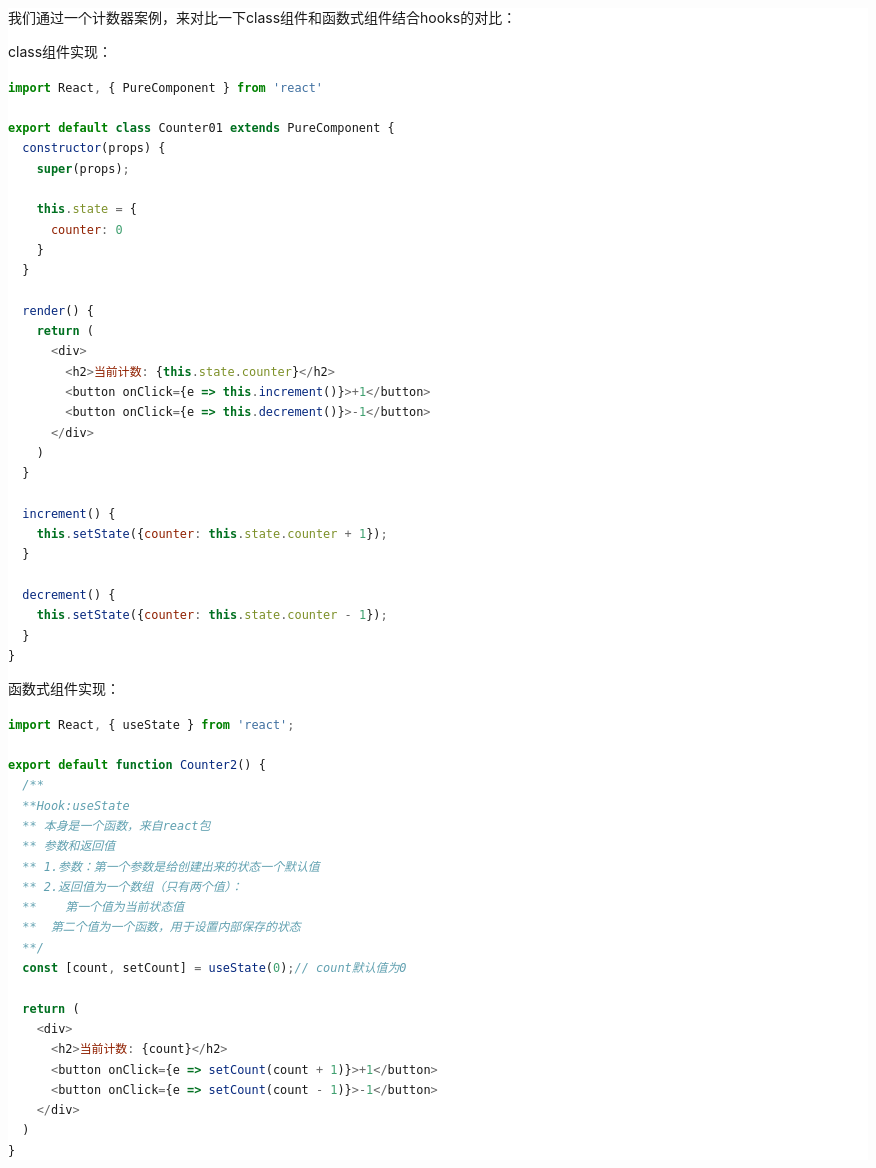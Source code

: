 我们通过一个计数器案例，来对比一下class组件和函数式组件结合hooks的对比：

class组件实现：

```js
import React, { PureComponent } from 'react'

export default class Counter01 extends PureComponent {
  constructor(props) {
    super(props);

    this.state = {
      counter: 0
    }
  }

  render() {
    return (
      <div>
        <h2>当前计数: {this.state.counter}</h2>
        <button onClick={e => this.increment()}>+1</button>
        <button onClick={e => this.decrement()}>-1</button>
      </div>
    )
  }

  increment() {
    this.setState({counter: this.state.counter + 1});
  }

  decrement() {
    this.setState({counter: this.state.counter - 1});
  }
}
```

函数式组件实现：

```js
import React, { useState } from 'react';

export default function Counter2() {
  /**
  **Hook:useState
  ** 本身是一个函数，来自react包
  ** 参数和返回值
  ** 1.参数：第一个参数是给创建出来的状态一个默认值
  ** 2.返回值为一个数组（只有两个值）：
  **	第一个值为当前状态值
  **  第二个值为一个函数，用于设置内部保存的状态
  **/
  const [count, setCount] = useState(0);// count默认值为0

  return (
    <div>
      <h2>当前计数: {count}</h2>
      <button onClick={e => setCount(count + 1)}>+1</button>
      <button onClick={e => setCount(count - 1)}>-1</button>
    </div>
  )
}
```
